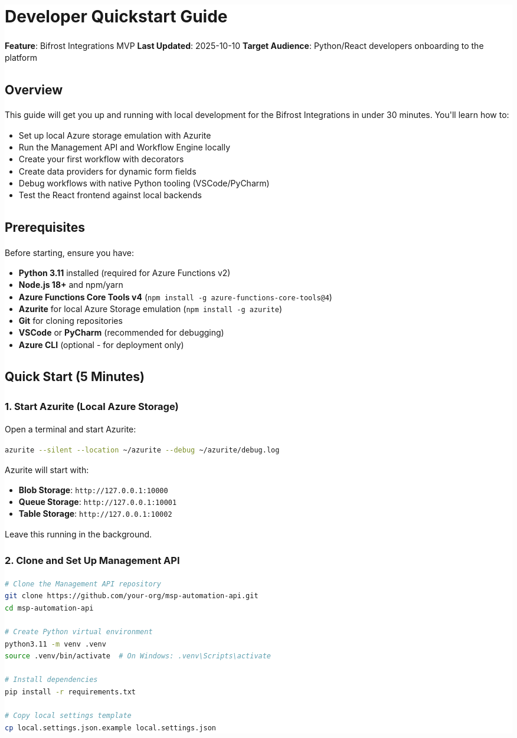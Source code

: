 # Developer Quickstart Guide

**Feature**: Bifrost Integrations MVP
**Last Updated**: 2025-10-10
**Target Audience**: Python/React developers onboarding to the platform

## Overview

This guide will get you up and running with local development for the Bifrost Integrations in under 30 minutes. You'll learn how to:

-   Set up local Azure storage emulation with Azurite
-   Run the Management API and Workflow Engine locally
-   Create your first workflow with decorators
-   Create data providers for dynamic form fields
-   Debug workflows with native Python tooling (VSCode/PyCharm)
-   Test the React frontend against local backends

## Prerequisites

Before starting, ensure you have:

-   **Python 3.11** installed (required for Azure Functions v2)
-   **Node.js 18+** and npm/yarn
-   **Azure Functions Core Tools v4** (`npm install -g azure-functions-core-tools@4`)
-   **Azurite** for local Azure Storage emulation (`npm install -g azurite`)
-   **Git** for cloning repositories
-   **VSCode** or **PyCharm** (recommended for debugging)
-   **Azure CLI** (optional - for deployment only)

## Quick Start (5 Minutes)

### 1. Start Azurite (Local Azure Storage)

Open a terminal and start Azurite:

```bash
azurite --silent --location ~/azurite --debug ~/azurite/debug.log
```

Azurite will start with:

-   **Blob Storage**: `http://127.0.0.1:10000`
-   **Queue Storage**: `http://127.0.0.1:10001`
-   **Table Storage**: `http://127.0.0.1:10002`

Leave this running in the background.

### 2. Clone and Set Up Management API

```bash
# Clone the Management API repository
git clone https://github.com/your-org/msp-automation-api.git
cd msp-automation-api

# Create Python virtual environment
python3.11 -m venv .venv
source .venv/bin/activate  # On Windows: .venv\Scripts\activate

# Install dependencies
pip install -r requirements.txt

# Copy local settings template
cp local.settings.json.example local.settings.json

```